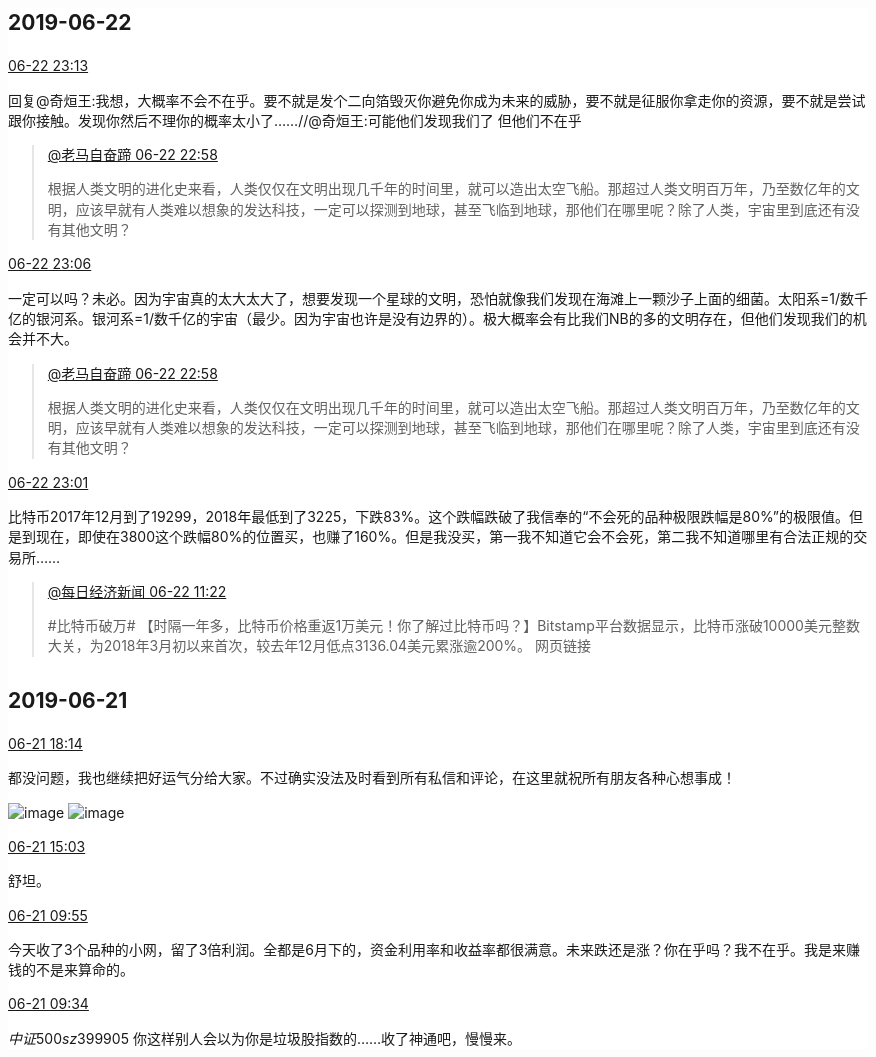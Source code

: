 
## 2019-06-22

[06-22 23:13](https://weibo.com/5687069307/HA8qgzB30)

回复@奇烜王:我想，大概率不会不在乎。要不就是发个二向箔毁灭你避免你成为未来的威胁，要不就是征服你拿走你的资源，要不就是尝试跟你接触。发现你然后不理你的概率太小了……//@奇烜王:可能他们发现我们了 但他们不在乎

> [@老马自奋蹄 06-22 22:58](https://weibo.com/5687069307/HA8jZpkEW)
>
>根据人类文明的进化史来看，人类仅仅在文明出现几千年的时间里，就可以造出太空飞船。那超过人类文明百万年，乃至数亿年的文明，应该早就有人类难以想象的发达科技，一定可以探测到地球，甚至飞临到地球，那他们在哪里呢？除了人类，宇宙里到底还有没有其他文明？ 


[06-22 23:06](https://weibo.com/5687069307/HA8nkxyh2)

一定可以吗？未必。因为宇宙真的太大太大了，想要发现一个星球的文明，恐怕就像我们发现在海滩上一颗沙子上面的细菌。太阳系=1/数千亿的银河系。银河系=1/数千亿的宇宙（最少。因为宇宙也许是没有边界的）。极大概率会有比我们NB的多的文明存在，但他们发现我们的机会并不大。

> [@老马自奋蹄 06-22 22:58](https://weibo.com/5687069307/HA8jZpkEW)
>
>根据人类文明的进化史来看，人类仅仅在文明出现几千年的时间里，就可以造出太空飞船。那超过人类文明百万年，乃至数亿年的文明，应该早就有人类难以想象的发达科技，一定可以探测到地球，甚至飞临到地球，那他们在哪里呢？除了人类，宇宙里到底还有没有其他文明？ 


[06-22 23:01](https://weibo.com/5687069307/HA8lzyYTt)

比特币2017年12月到了19299，2018年最低到了3225，下跌83%。这个跌幅跌破了我信奉的“不会死的品种极限跌幅是80%”的极限值。但是到现在，即使在3800这个跌幅80%的位置买，也赚了160%。但是我没买，第一我不知道它会不会死，第二我不知道哪里有合法正规的交易所……

> [@每日经济新闻 06-22 11:22](https://weibo.com/5687069307/HA3LMbgfj)
>
>#比特币破万# 【时隔一年多，比特币价格重返1万美元！你了解过比特币吗？】Bitstamp平台数据显示，比特币涨破10000美元整数大关，为2018年3月初以来首次，较去年12月低点3136.04美元累涨逾200%。  网页链接 


## 2019-06-21

[06-21 18:14](https://weibo.com/5687069307/HzX2p3P5i)

都没问题，我也继续把好运气分给大家。不过确实没法及时看到所有私信和评论，在这里就祝所有朋友各种心想事成！ 

![image](https://wx4.sinaimg.cn/large/006cSmwjly1g48xys8i59j30u01l6n68.jpg ':size=200')
![image](https://wx4.sinaimg.cn/large/006cSmwjly1g48xyo19ttj30tx1kwaik.jpg ':size=200')

[06-21 15:03](https://weibo.com/5687069307/HzVMHm7nO)

舒坦。 


[06-21 09:55](https://weibo.com/5687069307/HzTM3kv78)

今天收了3个品种的小网，留了3倍利润。全都是6月下的，资金利用率和收益率都很满意。未来跌还是涨？你在乎吗？我不在乎。我是来赚钱的不是来算命的。 


[06-21 09:34](https://weibo.com/5687069307/HzTDfyqcO)

$中证500 sz399905$   你这样别人会以为你是垃圾股指数的……收了神通吧，慢慢来。 
